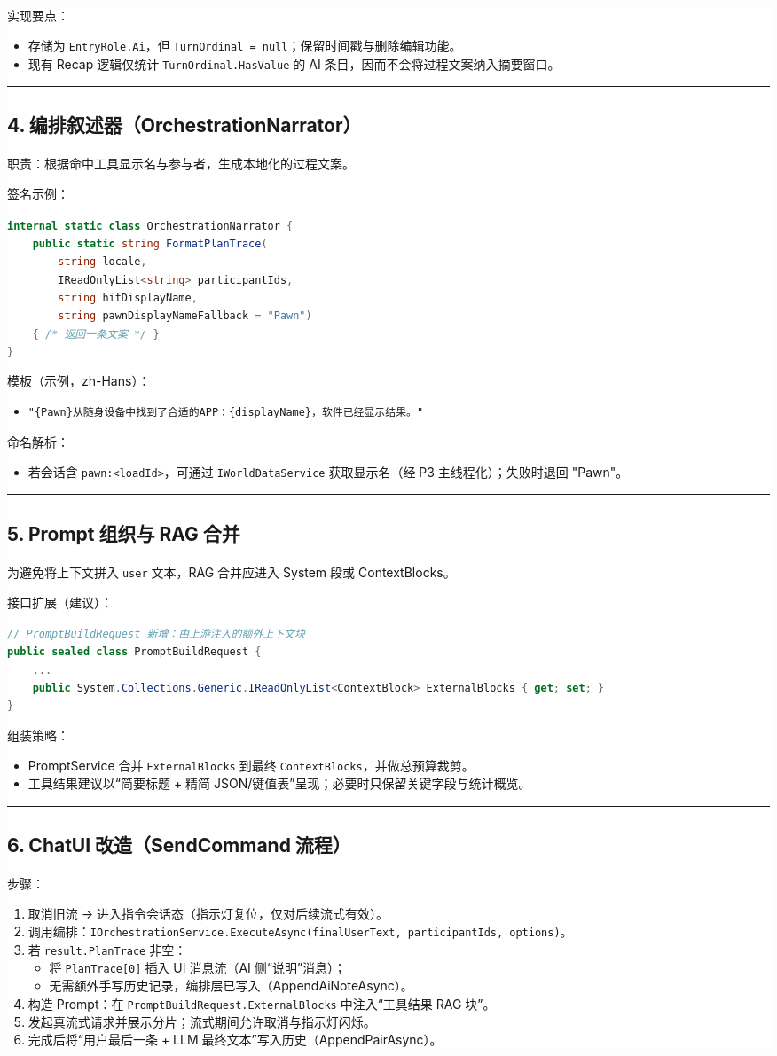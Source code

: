 实现要点：
- 存储为 `EntryRole.Ai`，但 `TurnOrdinal = null`；保留时间戳与删除编辑功能。
- 现有 Recap 逻辑仅统计 `TurnOrdinal.HasValue` 的 AI 条目，因而不会将过程文案纳入摘要窗口。

---

## 4. 编排叙述器（OrchestrationNarrator）

职责：根据命中工具显示名与参与者，生成本地化的过程文案。

签名示例：

```csharp
internal static class OrchestrationNarrator {
    public static string FormatPlanTrace(
        string locale,
        IReadOnlyList<string> participantIds,
        string hitDisplayName,
        string pawnDisplayNameFallback = "Pawn")
    { /* 返回一条文案 */ }
}
```

模板（示例，zh-Hans）：
- `"{Pawn}从随身设备中找到了合适的APP：{displayName}，软件已经显示结果。"`

命名解析：
- 若会话含 `pawn:<loadId>`，可通过 `IWorldDataService` 获取显示名（经 P3 主线程化）；失败时退回 "Pawn"。

---

## 5. Prompt 组织与 RAG 合并

为避免将上下文拼入 `user` 文本，RAG 合并应进入 System 段或 ContextBlocks。

接口扩展（建议）：

```csharp
// PromptBuildRequest 新增：由上游注入的额外上下文块
public sealed class PromptBuildRequest {
    ...
    public System.Collections.Generic.IReadOnlyList<ContextBlock> ExternalBlocks { get; set; }
}
```

组装策略：
- PromptService 合并 `ExternalBlocks` 到最终 `ContextBlocks`，并做总预算裁剪。
- 工具结果建议以“简要标题 + 精简 JSON/键值表”呈现；必要时只保留关键字段与统计概览。

---

## 6. ChatUI 改造（SendCommand 流程）

步骤：
1) 取消旧流 → 进入指令会话态（指示灯复位，仅对后续流式有效）。
2) 调用编排：`IOrchestrationService.ExecuteAsync(finalUserText, participantIds, options)`。
3) 若 `result.PlanTrace` 非空：
   - 将 `PlanTrace[0]` 插入 UI 消息流（AI 侧“说明”消息）；
   - 无需额外手写历史记录，编排层已写入（AppendAiNoteAsync）。
4) 构造 Prompt：在 `PromptBuildRequest.ExternalBlocks` 中注入“工具结果 RAG 块”。
5) 发起真流式请求并展示分片；流式期间允许取消与指示灯闪烁。
6) 完成后将“用户最后一条 + LLM 最终文本”写入历史（AppendPairAsync）。
